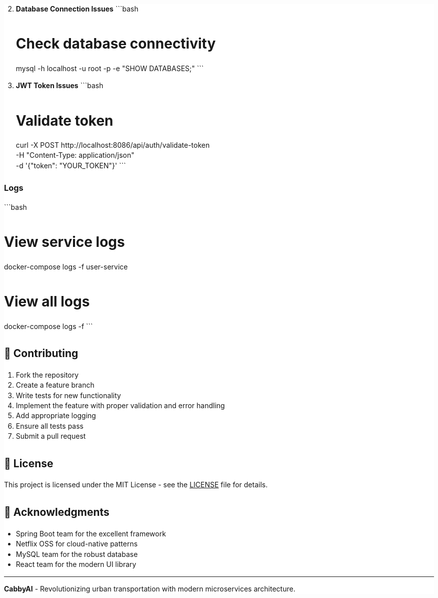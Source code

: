 2. **Database Connection Issues**
   \`\`\`bash
   # Check database connectivity
   mysql -h localhost -u root -p -e "SHOW DATABASES;"
   \`\`\`

3. **JWT Token Issues**
   \`\`\`bash
   # Validate token
   curl -X POST http://localhost:8086/api/auth/validate-token \
     -H "Content-Type: application/json" \
     -d '{"token": "YOUR_TOKEN"}'
   \`\`\`

### Logs
\`\`\`bash
# View service logs
docker-compose logs -f user-service

# View all logs
docker-compose logs -f
\`\`\`

## 🤝 Contributing

1. Fork the repository
2. Create a feature branch
3. Write tests for new functionality
4. Implement the feature with proper validation and error handling
5. Add appropriate logging
6. Ensure all tests pass
7. Submit a pull request

## 📄 License

This project is licensed under the MIT License - see the [LICENSE](LICENSE) file for details.

## 🙏 Acknowledgments

- Spring Boot team for the excellent framework
- Netflix OSS for cloud-native patterns
- MySQL team for the robust database
- React team for the modern UI library

---

**CabbyAI** - Revolutionizing urban transportation with modern microservices architecture.
